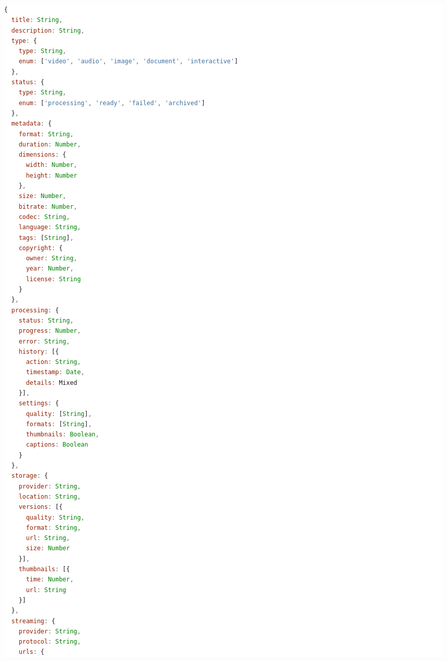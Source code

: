 ```javascript
{
  title: String,
  description: String,
  type: {
    type: String,
    enum: ['video', 'audio', 'image', 'document', 'interactive']
  },
  status: {
    type: String,
    enum: ['processing', 'ready', 'failed', 'archived']
  },
  metadata: {
    format: String,
    duration: Number,
    dimensions: {
      width: Number,
      height: Number
    },
    size: Number,
    bitrate: Number,
    codec: String,
    language: String,
    tags: [String],
    copyright: {
      owner: String,
      year: Number,
      license: String
    }
  },
  processing: {
    status: String,
    progress: Number,
    error: String,
    history: [{
      action: String,
      timestamp: Date,
      details: Mixed
    }],
    settings: {
      quality: [String],
      formats: [String],
      thumbnails: Boolean,
      captions: Boolean
    }
  },
  storage: {
    provider: String,
    location: String,
    versions: [{
      quality: String,
      format: String,
      url: String,
      size: Number
    }],
    thumbnails: [{
      time: Number,
      url: String
    }]
  },
  streaming: {
    provider: String,
    protocol: String,
    urls: {
```